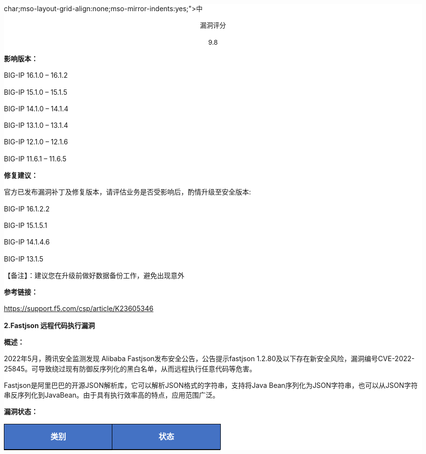   char;mso-layout-grid-align:none;mso-mirror-indents:yes;"><span style="font-size:10.0pt;">中</span></p></td></tr><tr style="mso-yfti-irow:5;mso-yfti-lastrow:yes;"><td width="207" valign="top" style="border-right: 1pt solid windowtext;border-bottom: 1pt solid windowtext;border-left: 1pt solid windowtext;border-top: none;padding: 0cm 5.4pt;"><p style="text-align:center;layout-grid-mode:
  char;mso-layout-grid-align:none;mso-mirror-indents:yes;"><span style="font-size:10.0pt;">漏洞评分</span></p></td><td width="207" valign="top" style="border-top: none;border-left: none;border-bottom: 1pt solid windowtext;border-right: 1pt solid windowtext;padding: 0cm 5.4pt;"><p style="text-align:center;layout-grid-mode:
  char;mso-layout-grid-align:none;mso-mirror-indents:yes;"><span lang="EN-US" style="font-size:10.0pt;">9.8</span></p></td></tr></tbody></table>  
  
**影响版本：**  
  
BIG-IP 16.1.0 – 16.1.2  
  
BIG-IP 15.1.0 – 15.1.5  
  
BIG-IP 14.1.0 – 14.1.4  
  
BIG-IP 13.1.0 – 13.1.4  
  
BIG-IP 12.1.0 – 12.1.6  
  
BIG-IP 11.6.1 – 11.6.5  
  
  
**修复建议：**  
  
官方已发布漏洞补丁及修复版本，请评估业务是否受影响后，酌情升级至安全版本:  
  
BIG-IP 16.1.2.2  
  
BIG-IP 15.1.5.1  
  
BIG-IP 14.1.4.6  
  
BIG-IP 13.1.5  
  
  
【备注】：建议您在升级前做好数据备份工作，避免出现意外  
  
  
**参考链接：**  
  
https://support.f5.com/csp/article/K23605346  
  
  
**2.Fastjson 远程代码执行漏洞**  
  
**概述：**  
  
2022年5月，腾讯安全监测发现 Alibaba Fastjson发布安全公告，公告提示fastjson 1.2.80及以下存在新安全风险，漏洞编号CVE-2022-25845。可导致绕过现有防御反序列化的黑白名单，从而远程执行任意代码等危害。  
  
  
Fastjson是阿里巴巴的开源JSON解析库，它可以解析JSON格式的字符串，支持将Java Bean序列化为JSON字符串，也可以从JSON字符串反序列化到JavaBean。由于具有执行效率高的特点，应用范围广泛。  
  
  
**漏洞状态：**  
<table><tbody><tr style="mso-yfti-irow:0;mso-yfti-firstrow:yes;"><td width="207" valign="top" style="border-width: 1pt;border-style: solid;border-color: windowtext;background: rgb(68, 114, 196);padding: 0cm 5.4pt;word-break: break-all;"><p style="text-align:center;layout-grid-mode:
  char;mso-layout-grid-align:none;mso-mirror-indents:yes;"><span style="font-size: 16px;"><strong><span style="color: white;">类别</span></strong></span></p></td><td width="207" valign="top" style="border-top: 1pt solid windowtext;border-right: 1pt solid windowtext;border-bottom: 1pt solid windowtext;border-left: none;background: rgb(68, 114, 196);padding: 0cm 5.4pt;"><p style="text-align:center;layout-grid-mode:
  char;mso-layout-grid-align:none;mso-mirror-indents:yes;"><span style="font-size: 16px;"><strong><span style="font-size: 16px;color: white;">状态</span></strong></span></p></td></tr><tr style="mso-yfti-irow:1;"><td width="207" valign="top" style="border-right: 1pt solid windowtext;border-bottom: 1pt solid windowtext;border-left: 1pt solid windowtext;border-top: none;padding: 0cm 5.4pt;"><p style="text-align:center;layout-grid-mode: